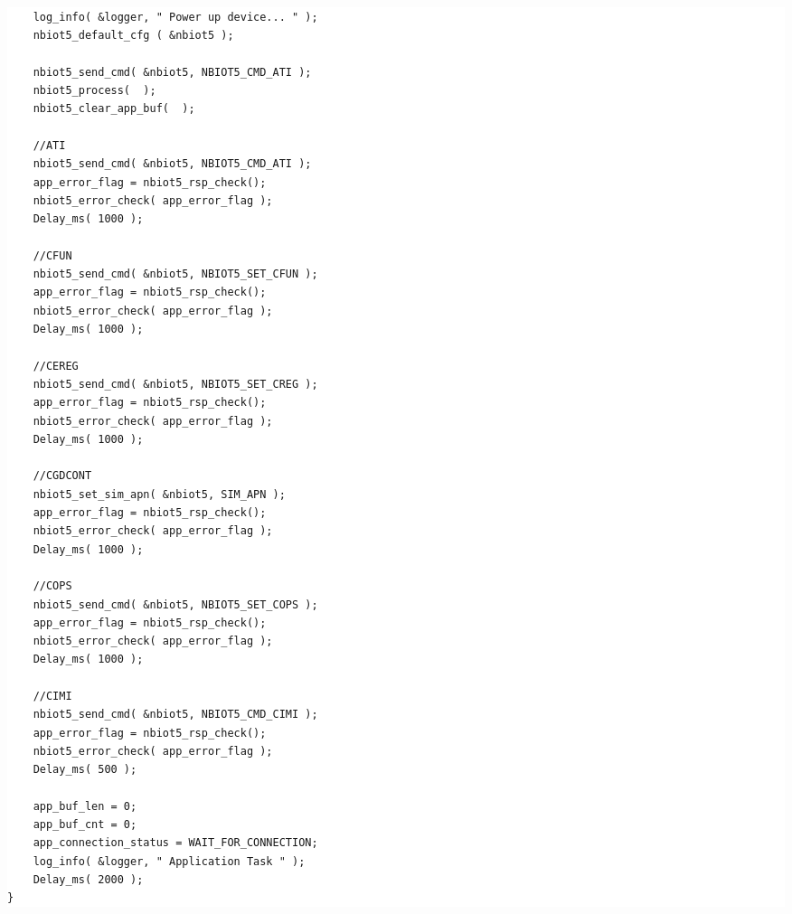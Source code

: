 ```
    log_info( &logger, " Power up device... " );
    nbiot5_default_cfg ( &nbiot5 );
    
    nbiot5_send_cmd( &nbiot5, NBIOT5_CMD_ATI );
    nbiot5_process(  );
    nbiot5_clear_app_buf(  );
    
    //ATI
    nbiot5_send_cmd( &nbiot5, NBIOT5_CMD_ATI );
    app_error_flag = nbiot5_rsp_check();
    nbiot5_error_check( app_error_flag );
    Delay_ms( 1000 );
    
    //CFUN
    nbiot5_send_cmd( &nbiot5, NBIOT5_SET_CFUN );
    app_error_flag = nbiot5_rsp_check();
    nbiot5_error_check( app_error_flag );
    Delay_ms( 1000 );
    
    //CEREG
    nbiot5_send_cmd( &nbiot5, NBIOT5_SET_CREG );
    app_error_flag = nbiot5_rsp_check();
    nbiot5_error_check( app_error_flag );
    Delay_ms( 1000 );
    
    //CGDCONT
    nbiot5_set_sim_apn( &nbiot5, SIM_APN );
    app_error_flag = nbiot5_rsp_check();
    nbiot5_error_check( app_error_flag );
    Delay_ms( 1000 );
    
    //COPS
    nbiot5_send_cmd( &nbiot5, NBIOT5_SET_COPS );
    app_error_flag = nbiot5_rsp_check();
    nbiot5_error_check( app_error_flag );
    Delay_ms( 1000 );
    
    //CIMI
    nbiot5_send_cmd( &nbiot5, NBIOT5_CMD_CIMI );
    app_error_flag = nbiot5_rsp_check();
    nbiot5_error_check( app_error_flag );
    Delay_ms( 500 );
    
    app_buf_len = 0;
    app_buf_cnt = 0;
    app_connection_status = WAIT_FOR_CONNECTION;
    log_info( &logger, " Application Task " );
    Delay_ms( 2000 );
}
```
